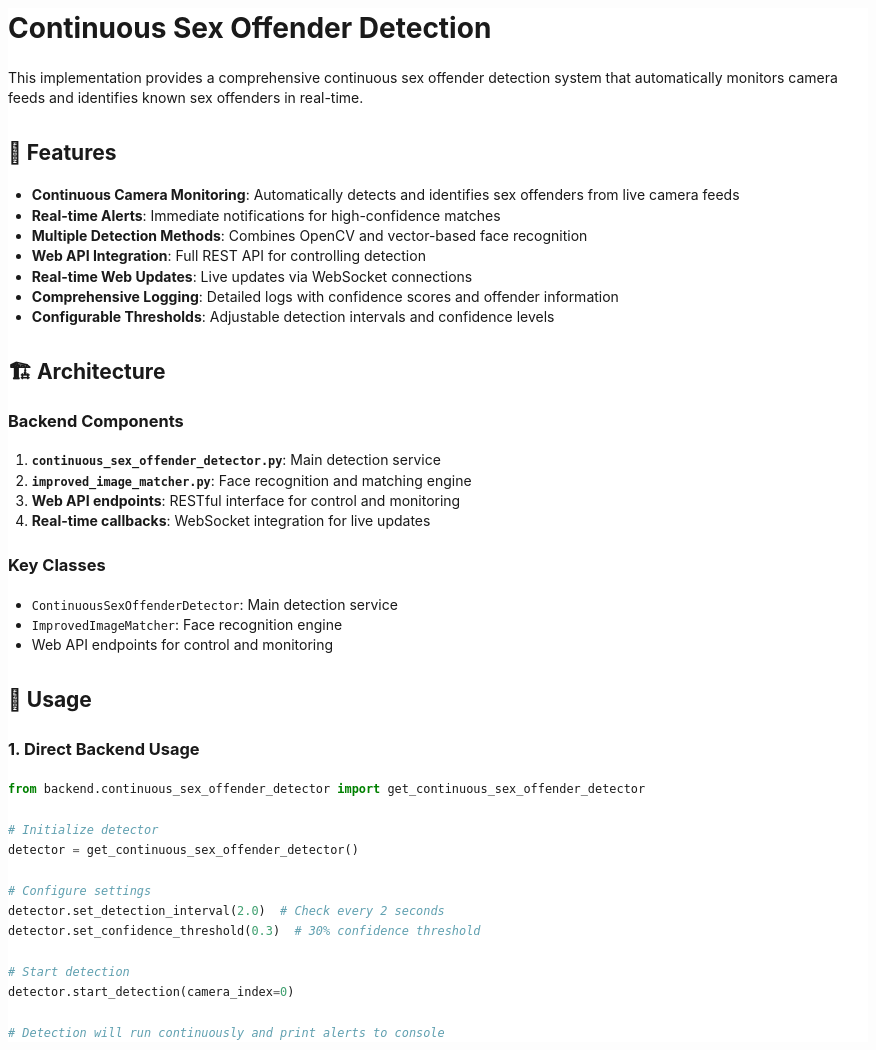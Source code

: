 # Continuous Sex Offender Detection

This implementation provides a comprehensive continuous sex offender detection system that automatically monitors camera feeds and identifies known sex offenders in real-time.

## 🚨 Features

- **Continuous Camera Monitoring**: Automatically detects and identifies sex offenders from live camera feeds
- **Real-time Alerts**: Immediate notifications for high-confidence matches
- **Multiple Detection Methods**: Combines OpenCV and vector-based face recognition
- **Web API Integration**: Full REST API for controlling detection
- **Real-time Web Updates**: Live updates via WebSocket connections
- **Comprehensive Logging**: Detailed logs with confidence scores and offender information
- **Configurable Thresholds**: Adjustable detection intervals and confidence levels

## 🏗️ Architecture

### Backend Components

1. **`continuous_sex_offender_detector.py`**: Main detection service
2. **`improved_image_matcher.py`**: Face recognition and matching engine
3. **Web API endpoints**: RESTful interface for control and monitoring
4. **Real-time callbacks**: WebSocket integration for live updates

### Key Classes

- `ContinuousSexOffenderDetector`: Main detection service
- `ImprovedImageMatcher`: Face recognition engine
- Web API endpoints for control and monitoring

## 🚀 Usage

### 1. Direct Backend Usage

```python
from backend.continuous_sex_offender_detector import get_continuous_sex_offender_detector

# Initialize detector
detector = get_continuous_sex_offender_detector()

# Configure settings
detector.set_detection_interval(2.0)  # Check every 2 seconds
detector.set_confidence_threshold(0.3)  # 30% confidence threshold

# Start detection
detector.start_detection(camera_index=0)

# Detection will run continuously and print alerts to console
```
